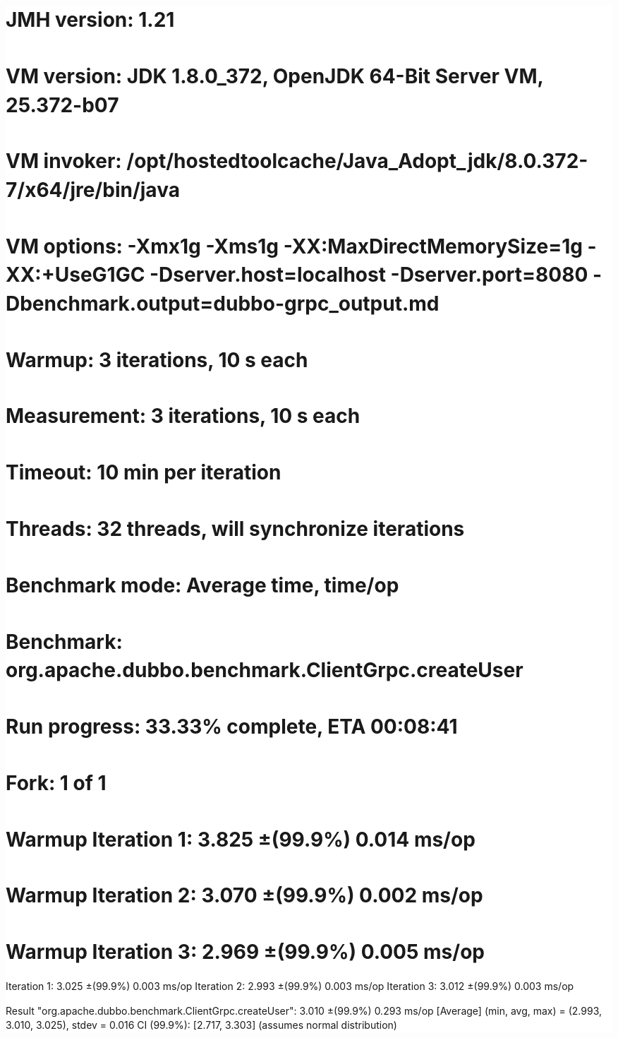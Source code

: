 
# JMH version: 1.21
# VM version: JDK 1.8.0_372, OpenJDK 64-Bit Server VM, 25.372-b07
# VM invoker: /opt/hostedtoolcache/Java_Adopt_jdk/8.0.372-7/x64/jre/bin/java
# VM options: -Xmx1g -Xms1g -XX:MaxDirectMemorySize=1g -XX:+UseG1GC -Dserver.host=localhost -Dserver.port=8080 -Dbenchmark.output=dubbo-grpc_output.md
# Warmup: 3 iterations, 10 s each
# Measurement: 3 iterations, 10 s each
# Timeout: 10 min per iteration
# Threads: 32 threads, will synchronize iterations
# Benchmark mode: Average time, time/op
# Benchmark: org.apache.dubbo.benchmark.ClientGrpc.createUser

# Run progress: 33.33% complete, ETA 00:08:41
# Fork: 1 of 1
# Warmup Iteration   1: 3.825 ±(99.9%) 0.014 ms/op
# Warmup Iteration   2: 3.070 ±(99.9%) 0.002 ms/op
# Warmup Iteration   3: 2.969 ±(99.9%) 0.005 ms/op
Iteration   1: 3.025 ±(99.9%) 0.003 ms/op
Iteration   2: 2.993 ±(99.9%) 0.003 ms/op
Iteration   3: 3.012 ±(99.9%) 0.003 ms/op


Result "org.apache.dubbo.benchmark.ClientGrpc.createUser":
  3.010 ±(99.9%) 0.293 ms/op [Average]
  (min, avg, max) = (2.993, 3.010, 3.025), stdev = 0.016
  CI (99.9%): [2.717, 3.303] (assumes normal distribution)
